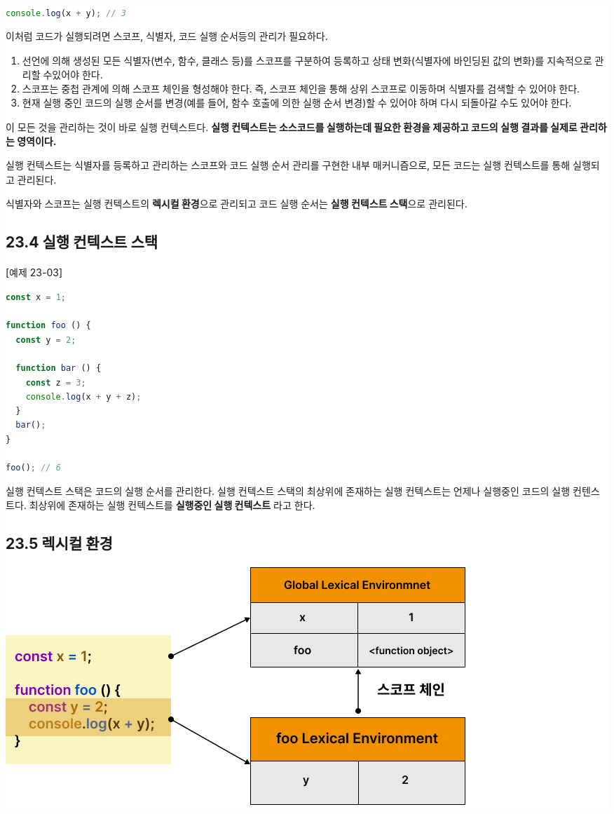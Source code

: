 ```javascript
console.log(x + y); // 3
```

이처럼 코드가 실행되려면 스코프, 식별자, 코드 실행 순서등의 관리가 필요하다.

1. 선언에 의해 생성된 모든 식별자(변수, 함수, 클래스 등)를 스코프를 구분하여 등록하고 상태 변화(식별자에 바인딩된 값의 변화)를 지속적으로 관리할 수있어야 한다.
2. 스코프는 중첩 관계에 의해 스코프 체인을 형성해야 한다. 즉, 스코프 체인을 통해 상위 스코프로 이동하며 식별자를 검색할 수 있어야 한다.
3. 현재 실행 중인 코드의 실행 순서를 변경(예를 들어, 함수 호출에 의한 실행 순서 변경)할 수 있어야 하며 다시 되돌아갈 수도 있어야 한다.

이 모든 것을 관리하는 것이 바로 실행 컨텍스트다. **실행 컨텍스트는 소스코드를 실행하는데 필요한 환경을 제공하고 코드의 실행 결과를 실제로 관리하는 영역이다.**

실행 컨텍스트는 식별자를 등록하고 관리하는 스코프와 코드 실행 순서 관리를 구현한 내부 매커니즘으로, 모든 코드는 실행 컨텍스트를 통해 실행되고 관리된다.

식별자와 스코프는 실행 컨텍스트의 **렉시컬 환경**으로 관리되고
코드 실행 순서는 **실행 컨텍스트 스택**으로 관리된다.

## 23.4 실행 컨텍스트 스택

[예제 23-03]

```javascript
const x = 1;

function foo () {
  const y = 2;

  function bar () {
    const z = 3;
    console.log(x + y + z);
  }
  bar();
}

foo(); // 6
```

실행 컨텍스트 스택은 코드의 실행 순서를 관리한다.
실행 컨텍스트 스택의 최상위에 존재하는 실행 컨텍스트는 언제나 실행중인 코드의 실행 컨텐스트다.
최상위에 존재하는 실행 컨텍스트를 **실행중인 실행 컨텍스트** 라고 한다.

## 23.5 렉시컬 환경

![그림 23-6 렉시컬 환경과 스코프 체인](../images/23-6.png)
